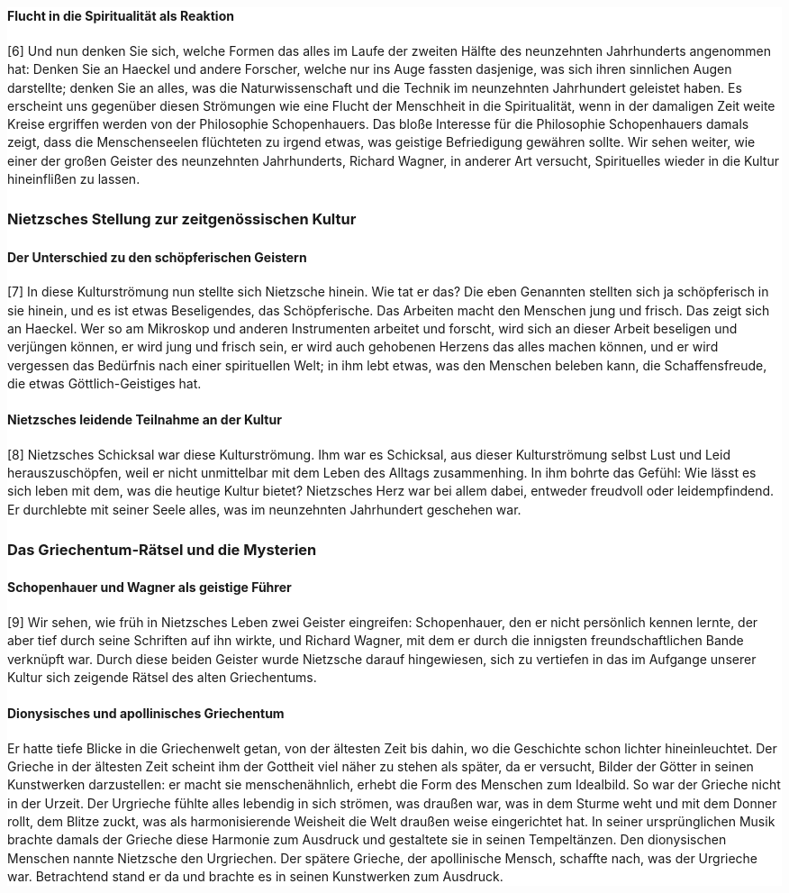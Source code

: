 #### Flucht in die Spiritualität als Reaktion

[6] Und nun denken Sie sich, welche Formen das alles im Laufe der zweiten Hälfte des neunzehnten Jahrhunderts angenommen hat: Denken Sie an Haeckel und andere Forscher, welche nur ins Auge fassten dasjenige, was sich ihren sinnlichen Augen darstellte; denken Sie an alles, was die Naturwissenschaft und die Technik im neunzehnten Jahrhundert geleistet haben. Es erscheint uns gegenüber diesen Strömungen wie eine Flucht der Menschheit in die Spiritualität, wenn in der damaligen Zeit weite Kreise ergriffen werden von der Philosophie Schopenhauers. Das bloße Interesse für die Philosophie Schopenhauers damals zeigt, dass die Menschenseelen flüchteten zu irgend etwas, was geistige Befriedigung gewähren sollte. Wir sehen weiter, wie einer der großen Geister des neunzehnten Jahrhunderts, Richard Wagner, in anderer Art versucht, Spirituelles wieder in die Kultur hineinflißen zu lassen.

### Nietzsches Stellung zur zeitgenössischen Kultur

#### Der Unterschied zu den schöpferischen Geistern

[7] In diese Kulturströmung nun stellte sich Nietzsche hinein. Wie tat er das? Die eben Genannten stellten sich ja schöpferisch in sie hinein, und es ist etwas Beseligendes, das Schöpferische. Das Arbeiten macht den Menschen jung und frisch. Das zeigt sich an Haeckel. Wer so am Mikroskop und anderen Instrumenten arbeitet und forscht, wird sich an dieser Arbeit beseligen und verjüngen können, er wird jung und frisch sein, er wird auch gehobenen Herzens das alles machen können, und er wird vergessen das Bedürfnis nach einer spirituellen Welt; in ihm lebt etwas, was den Menschen beleben kann, die Schaffensfreude, die etwas Göttlich-Geistiges hat.

#### Nietzsches leidende Teilnahme an der Kultur

[8] Nietzsches Schicksal war diese Kulturströmung. Ihm war es Schicksal, aus dieser Kulturströmung selbst Lust und Leid herauszuschöpfen, weil er nicht unmittelbar mit dem Leben des Alltags zusammenhing. In ihm bohrte das Gefühl: Wie lässt es sich leben mit dem, was die heutige Kultur bietet? Nietzsches Herz war bei allem dabei, entweder freudvoll oder leidempfindend. Er durchlebte mit seiner Seele alles, was im neunzehnten Jahrhundert geschehen war.

### Das Griechentum-Rätsel und die Mysterien

#### Schopenhauer und Wagner als geistige Führer

[9] Wir sehen, wie früh in Nietzsches Leben zwei Geister eingreifen: Schopenhauer, den er nicht persönlich kennen lernte, der aber tief durch seine Schriften auf ihn wirkte, und Richard Wagner, mit dem er durch die innigsten freundschaftlichen Bande verknüpft war. Durch diese beiden Geister wurde Nietzsche darauf hingewiesen, sich zu vertiefen in das im Aufgange unserer Kultur sich zeigende Rätsel des alten Griechentums.

#### Dionysisches und apollinisches Griechentum

Er hatte tiefe Blicke in die Griechenwelt getan, von der ältesten Zeit bis dahin, wo die Geschichte schon lichter hineinleuchtet. Der Grieche in der ältesten Zeit scheint ihm der Gottheit viel näher zu stehen als später, da er versucht, Bilder der Götter in seinen Kunstwerken darzustellen: er macht sie menschenähnlich, erhebt die Form des Menschen zum Idealbild. So war der Grieche nicht in der Urzeit. Der Urgrieche fühlte alles lebendig in sich strömen, was draußen war, was in dem Sturme weht und mit dem Donner rollt, dem Blitze zuckt, was als harmonisierende Weisheit die Welt draußen weise eingerichtet hat. In seiner ursprünglichen Musik brachte damals der Grieche diese Harmonie zum Ausdruck und gestaltete sie in seinen Tempeltänzen. Den dionysischen Menschen nannte Nietzsche den Urgriechen. Der spätere Grieche, der apollinische Mensch, schaffte nach, was der Urgrieche war. Betrachtend stand er da und brachte es in seinen Kunstwerken zum Ausdruck.
